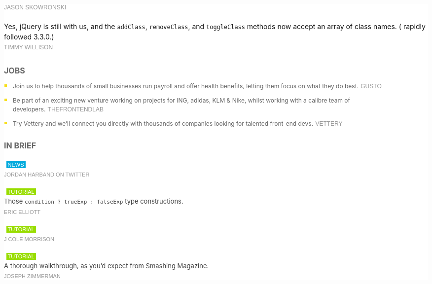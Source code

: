 <div style="color: #999999; font-weight: normal; font-size: 12px; line-height: 14px; text-transform: uppercase; margin-top: 5px; font-family: verdana, arial, sans-serif">
Jason Skowronski
</div>
<br clear="all" style="clear: both"><div style="font-size: 18px; margin: 2px 0px"></div>
<div style="font-size: 14px; line-height: 19px; margin-top: 0px; margin-bottom: 3px">Yes, jQuery is still with us, and the <code>addClass</code>, <code>removeClass</code>, and <code>toggleClass</code> methods now accept an array of class names. ( rapidly followed 3.3.0.)</div>
<div style="color: #999999; font-weight: normal; font-size: 12px; line-height: 14px; text-transform: uppercase; margin-top: 5px; font-family: verdana, arial, sans-serif">
Timmy Willison
</div>
<br clear="all" style="clear: both"><p style="color: #666666; font-size: 16px; font-weight: bold; margin-top: 8px; margin-bottom: 10px; text-transform: uppercase">Jobs </p>
<ul style="padding-left: 18px; margin-top: 10px; list-style-type: square">
<li style="color: #f7df1e; margin-bottom: 10px; font-size: 15px; line-height: 17px">
<span style="font-size: 12px; color: #666666">Join us to help thousands of small businesses run payroll and offer health benefits, letting them focus on what they do best.</span> <span style="color: #999999; font-weight: normal; font-size: 12px; text-transform: uppercase; font-family: verdana, arial, sans-serif">Gusto</span>
</li>
<li style="color: #f7df1e; margin-bottom: 10px; font-size: 15px; line-height: 17px">
<span style="font-size: 12px; color: #666666">Be part of an exciting new venture working on projects for ING, adidas, KLM &amp; Nike, whilst working with a calibre team of developers.</span> <span style="color: #999999; font-weight: normal; font-size: 12px; text-transform: uppercase; font-family: verdana, arial, sans-serif">thefrontendlab</span>
</li>
<li style="color: #f7df1e; margin-bottom: 10px; font-size: 15px; line-height: 17px">
<span style="font-size: 12px; color: #666666">Try Vettery and we’ll connect you directly with thousands of companies looking for talented front-end devs.</span> <span style="color: #999999; font-weight: normal; font-size: 12px; text-transform: uppercase; font-family: verdana, arial, sans-serif">Vettery</span>
</li>
</ul>
<p style="color: #666666; font-size: 16px; font-weight: bold; margin-top: 24px; margin-bottom: 10px; text-transform: uppercase">In Brief</p>
<p style="color: #f7df1e; margin-bottom: 14px; font-size: 16px; line-height: 18px"> <span style="font-size: 11px; padding: 1px 3px; text-transform: uppercase; background-color: #00aadd; color: #fff; font-weight: normal; font-family: verdana, arial, sans-serif">news</span><br><span style="color: #999999; font-weight: normal; font-size: 11px; line-height: 16px; text-transform: uppercase; font-family: verdana, arial, sans-serif">Jordan Harband on Twitter</span></p>
<p style="color: #f7df1e; margin-bottom: 14px; font-size: 16px; line-height: 18px"> <span style="font-size: 11px; padding: 1px 3px; text-transform: uppercase; background-color: #99dd00; color: #fff; font-weight: normal; font-family: verdana, arial, sans-serif">tutorial</span> <br><span style="font-size: 13px; color: #444444; line-height: 19px">Those <code>condition ? trueExp : falseExp</code> type constructions.</span><br><span style="color: #999999; font-weight: normal; font-size: 11px; line-height: 16px; text-transform: uppercase; font-family: verdana, arial, sans-serif">Eric Elliott</span></p>
<p style="color: #f7df1e; margin-bottom: 14px; font-size: 16px; line-height: 18px"> <span style="font-size: 11px; padding: 1px 3px; text-transform: uppercase; background-color: #99dd00; color: #fff; font-weight: normal; font-family: verdana, arial, sans-serif">tutorial</span><br><span style="color: #999999; font-weight: normal; font-size: 11px; line-height: 16px; text-transform: uppercase; font-family: verdana, arial, sans-serif">J Cole Morrison</span></p>
<p style="color: #f7df1e; margin-bottom: 14px; font-size: 16px; line-height: 18px"> <span style="font-size: 11px; padding: 1px 3px; text-transform: uppercase; background-color: #99dd00; color: #fff; font-weight: normal; font-family: verdana, arial, sans-serif">tutorial</span> <br><span style="font-size: 13px; color: #444444; line-height: 19px">A thorough walkthrough, as you’d expect from Smashing Magazine.</span><br><span style="color: #999999; font-weight: normal; font-size: 11px; line-height: 16px; text-transform: uppercase; font-family: verdana, arial, sans-serif">Joseph Zimmerman</span></p>